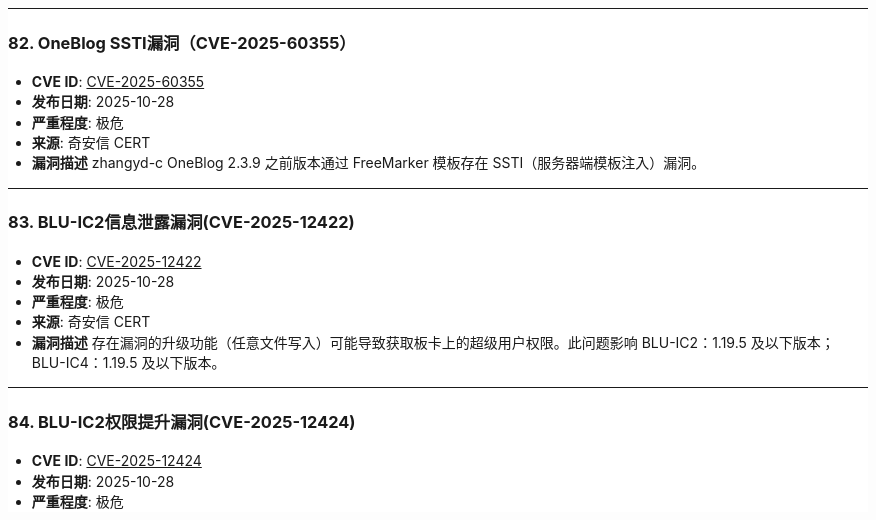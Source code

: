 
---
### 82. OneBlog SSTI漏洞（CVE-2025-60355）
- **CVE ID**: [CVE-2025-60355](https://cve.mitre.org/cgi-bin/cvename.cgi?name=CVE-2025-60355)
- **发布日期**: 2025-10-28
- **严重程度**: 极危
- **来源**: 奇安信 CERT
- **漏洞描述**
zhangyd-c OneBlog 2.3.9 之前版本通过 FreeMarker 模板存在 SSTI（服务器端模板注入）漏洞。
---
### 83. BLU-IC2信息泄露漏洞(CVE-2025-12422)
- **CVE ID**: [CVE-2025-12422](https://cve.mitre.org/cgi-bin/cvename.cgi?name=CVE-2025-12422)
- **发布日期**: 2025-10-28
- **严重程度**: 极危
- **来源**: 奇安信 CERT
- **漏洞描述**
存在漏洞的升级功能（任意文件写入）可能导致获取板卡上的超级用户权限。此问题影响 BLU-IC2：1.19.5 及以下版本；BLU-IC4：1.19.5 及以下版本。
---
### 84. BLU-IC2权限提升漏洞(CVE-2025-12424)
- **CVE ID**: [CVE-2025-12424](https://cve.mitre.org/cgi-bin/cvename.cgi?name=CVE-2025-12424)
- **发布日期**: 2025-10-28
- **严重程度**: 极危
